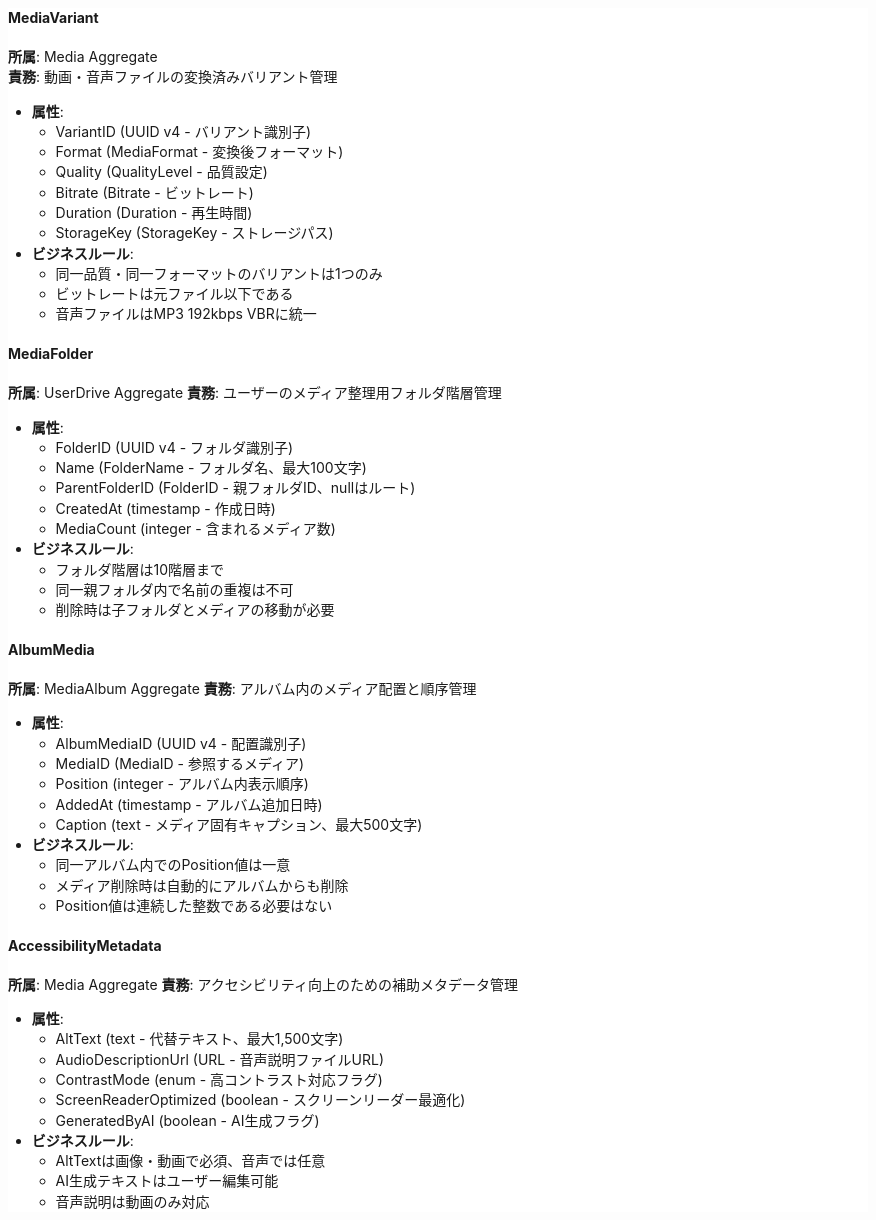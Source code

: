 #### MediaVariant
**所属**: Media Aggregate  
**責務**: 動画・音声ファイルの変換済みバリアント管理
- **属性**:
  - VariantID (UUID v4 - バリアント識別子)
  - Format (MediaFormat - 変換後フォーマット)
  - Quality (QualityLevel - 品質設定)
  - Bitrate (Bitrate - ビットレート)
  - Duration (Duration - 再生時間)
  - StorageKey (StorageKey - ストレージパス)
- **ビジネスルール**:
  - 同一品質・同一フォーマットのバリアントは1つのみ
  - ビットレートは元ファイル以下である
  - 音声ファイルはMP3 192kbps VBRに統一

#### MediaFolder
**所属**: UserDrive Aggregate
**責務**: ユーザーのメディア整理用フォルダ階層管理
- **属性**:
  - FolderID (UUID v4 - フォルダ識別子)
  - Name (FolderName - フォルダ名、最大100文字)
  - ParentFolderID (FolderID - 親フォルダID、nullはルート)
  - CreatedAt (timestamp - 作成日時)
  - MediaCount (integer - 含まれるメディア数)
- **ビジネスルール**:
  - フォルダ階層は10階層まで
  - 同一親フォルダ内で名前の重複は不可
  - 削除時は子フォルダとメディアの移動が必要

#### AlbumMedia
**所属**: MediaAlbum Aggregate
**責務**: アルバム内のメディア配置と順序管理
- **属性**:
  - AlbumMediaID (UUID v4 - 配置識別子)
  - MediaID (MediaID - 参照するメディア)
  - Position (integer - アルバム内表示順序)
  - AddedAt (timestamp - アルバム追加日時)
  - Caption (text - メディア固有キャプション、最大500文字)
- **ビジネスルール**:
  - 同一アルバム内でのPosition値は一意
  - メディア削除時は自動的にアルバムからも削除
  - Position値は連続した整数である必要はない

#### AccessibilityMetadata
**所属**: Media Aggregate
**責務**: アクセシビリティ向上のための補助メタデータ管理
- **属性**:
  - AltText (text - 代替テキスト、最大1,500文字)
  - AudioDescriptionUrl (URL - 音声説明ファイルURL)
  - ContrastMode (enum - 高コントラスト対応フラグ)
  - ScreenReaderOptimized (boolean - スクリーンリーダー最適化)
  - GeneratedByAI (boolean - AI生成フラグ)
- **ビジネスルール**:
  - AltTextは画像・動画で必須、音声では任意
  - AI生成テキストはユーザー編集可能
  - 音声説明は動画のみ対応
